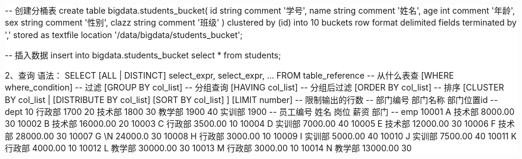 
-- 创建分桶表
create table bigdata.students_bucket(
  id string comment '学号',
  name string comment '姓名',
  age int comment '年龄',
  sex string comment '性别',
  clazz string comment '班级'
)
clustered by (id) into 10 buckets
row format delimited fields terminated by ','
stored as textfile
location '/data/bigdata/students_bucket';



-- 插入数据
insert into bigdata.students_bucket
select
  *
from students;

2、查询
语法：
SELECT [ALL | DISTINCT] select_expr, select_expr, ...
FROM table_reference       -- 从什么表查
[WHERE where_condition]   -- 过滤
[GROUP BY col_list]        -- 分组查询
[HAVING col_list]          -- 分组后过滤
[ORDER BY col_list]        -- 排序
[CLUSTER BY col_list
| [DISTRIBUTE BY col_list] [SORT BY col_list]
]
[LIMIT number]                -- 限制输出的行数
-- 部门编号 部门名称 部门位置id
-- dept
10	行政部	1700
20	技术部	1800
30	教学部	1900
40	实训部	1900
-- 员工编号 姓名 岗位    薪资  部门
-- emp
10001	A	技术部	8000.00	30
10002	B	技术部	16000.00	20
10003	C	行政部	3500.00	10
10004	D	实训部	7000.00	40
10005	E	技术部	12000.00	30
10006	F	技术部	28000.00	30
10007	G	\N	24000.0	30
10008	H	行政部	3000.00	10
10009	I	实训部	5000.00	40
10010	J	实训部	7500.00	40
10011	K	行政部	4000.00	10
10012	L	教学部	30000.00	30
10013	M	行政部	3000.00	10
10014	N	教学部	13000.00	30
